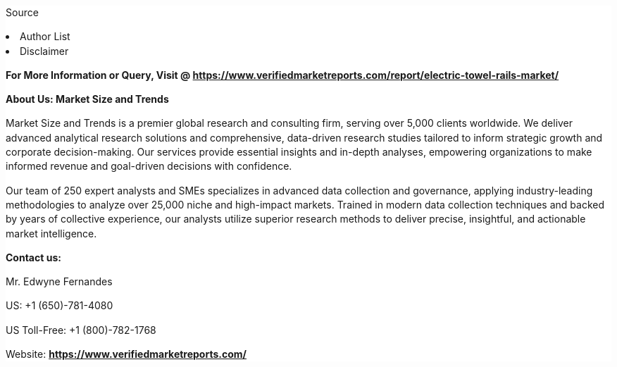 Source</li><li>Author List</li><li>Disclaimer</li></ul></p><p><strong>For More Information or Query, Visit @ <a href="https://www.verifiedmarketreports.com/report/electric-towel-rails-market/">https://www.verifiedmarketreports.com/report/electric-towel-rails-market/</a></strong></p><p><strong>About Us: Market Size and Trends</strong></p><p>Market Size and Trends is a premier global research and consulting firm, serving over 5,000 clients worldwide. We deliver advanced analytical research solutions and comprehensive, data-driven research studies tailored to inform strategic growth and corporate decision-making. Our services provide essential insights and in-depth analyses, empowering organizations to make informed revenue and goal-driven decisions with confidence.</p><p>Our team of 250 expert analysts and SMEs specializes in advanced data collection and governance, applying industry-leading methodologies to analyze over 25,000 niche and high-impact markets. Trained in modern data collection techniques and backed by years of collective experience, our analysts utilize superior research methods to deliver precise, insightful, and actionable market intelligence.</p><p><strong>Contact us:</strong></p><p>Mr. Edwyne Fernandes</p><p>US: +1 (650)-781-4080</p><p>US Toll-Free: +1 (800)-782-1768</p><p>Website: <strong><a href="https://www.verifiedmarketreports.com/">https://www.verifiedmarketreports.com/</a></strong></p>
